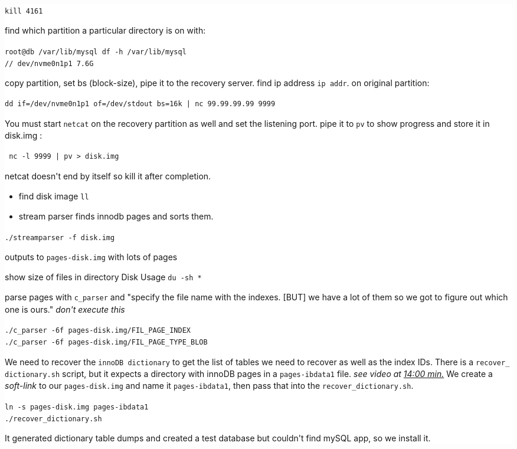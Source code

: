 ```
kill 4161
```

find which partition a particular directory is on with:

```
root@db /var/lib/mysql df -h /var/lib/mysql
// dev/nvme0n1p1 7.6G
```

copy partition, set bs (block-size), pipe it to the recovery server. find ip address `ip addr`.
on original partition:

```
dd if=/dev/nvme0n1p1 of=/dev/stdout bs=16k | nc 99.99.99.99 9999
```

You must start `netcat` on the recovery partition as well and set the listening port. pipe it to `pv` to show progress and store it in disk.img :

```
 nc -l 9999 | pv > disk.img
```

netcat doesn't end by itself so kill it after completion.

- find disk image `ll`

- stream parser finds innodb pages and sorts them.

```
./streamparser -f disk.img
```

outputs to `pages-disk.img` with lots of pages

show size of files in directory Disk Usage `du -sh *`

parse pages with `c_parser` and "specify the file name with the indexes. [BUT] we have a lot of them so we got to figure out which one is ours."
_don't execute this_

```
./c_parser -6f pages-disk.img/FIL_PAGE_INDEX
./c_parser -6f pages-disk.img/FIL_PAGE_TYPE_BLOB
```

We need to recover the `innoDB dictionary` to get the list of tables we need to recover as well as the index IDs. There is a `recover_dictionary.sh` script, but it expects a directory with innoDB pages in a `pages-ibdata1` file. _see video at [14:00 min.](https://youtu.be/vyUzlDANbRA)_
We create a _soft-link_ to our `pages-disk.img` and name it `pages-ibdata1`, then pass that into the `recover_dictionary.sh`.

```
ln -s pages-disk.img pages-ibdata1
./recover_dictionary.sh
```

It generated dictionary table dumps and created a test database but couldn't find mySQL app, so we install it.
